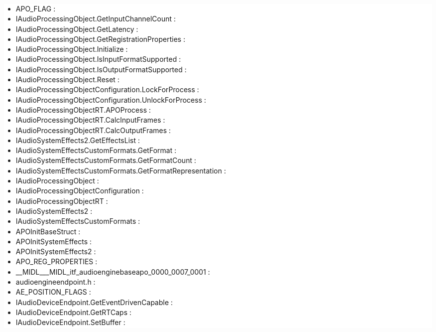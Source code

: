  - APO_FLAG
: 
 - IAudioProcessingObject.GetInputChannelCount
: 
 - IAudioProcessingObject.GetLatency
: 
 - IAudioProcessingObject.GetRegistrationProperties
: 
 - IAudioProcessingObject.Initialize
: 
 - IAudioProcessingObject.IsInputFormatSupported
: 
 - IAudioProcessingObject.IsOutputFormatSupported
: 
 - IAudioProcessingObject.Reset
: 
 - IAudioProcessingObjectConfiguration.LockForProcess
: 
 - IAudioProcessingObjectConfiguration.UnlockForProcess
: 
 - IAudioProcessingObjectRT.APOProcess
: 
 - IAudioProcessingObjectRT.CalcInputFrames
: 
 - IAudioProcessingObjectRT.CalcOutputFrames
: 
 - IAudioSystemEffects2.GetEffectsList
: 
 - IAudioSystemEffectsCustomFormats.GetFormat
: 
 - IAudioSystemEffectsCustomFormats.GetFormatCount
: 
 - IAudioSystemEffectsCustomFormats.GetFormatRepresentation
: 
 - IAudioProcessingObject
: 
 - IAudioProcessingObjectConfiguration
: 
 - IAudioProcessingObjectRT
: 
 - IAudioSystemEffects2
: 
 - IAudioSystemEffectsCustomFormats
: 
 - APOInitBaseStruct
: 
 - APOInitSystemEffects
: 
 - APOInitSystemEffects2
: 
 - APO_REG_PROPERTIES
: 
 - __MIDL___MIDL_itf_audioenginebaseapo_0000_0007_0001
: 
 - audioengineendpoint.h
: 
 - AE_POSITION_FLAGS
: 
 - IAudioDeviceEndpoint.GetEventDrivenCapable
: 
 - IAudioDeviceEndpoint.GetRTCaps
: 
 - IAudioDeviceEndpoint.SetBuffer
: 